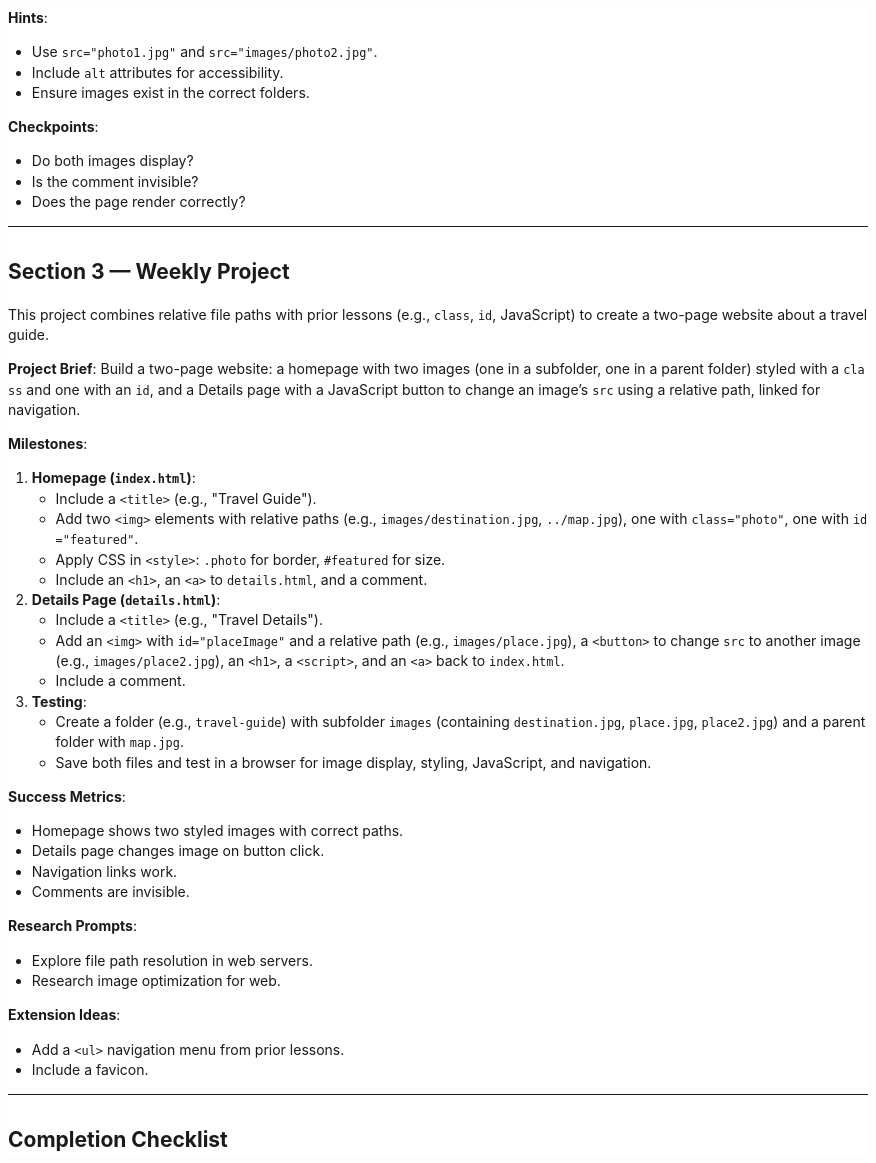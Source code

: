**Hints**:
- Use `src="photo1.jpg"` and `src="images/photo2.jpg"`.
- Include `alt` attributes for accessibility.
- Ensure images exist in the correct folders.

**Checkpoints**:
- Do both images display?
- Is the comment invisible?
- Does the page render correctly?

---

## Section 3 — Weekly Project

This project combines relative file paths with prior lessons (e.g., `class`, `id`, JavaScript) to create a two-page website about a travel guide.

**Project Brief**: Build a two-page website: a homepage with two images (one in a subfolder, one in a parent folder) styled with a `class` and one with an `id`, and a Details page with a JavaScript button to change an image’s `src` using a relative path, linked for navigation.

**Milestones**:
1. **Homepage (`index.html`)**:
   - Include a `<title>` (e.g., "Travel Guide").
   - Add two `<img>` elements with relative paths (e.g., `images/destination.jpg`, `../map.jpg`), one with `class="photo"`, one with `id="featured"`.
   - Apply CSS in `<style>`: `.photo` for border, `#featured` for size.
   - Include an `<h1>`, an `<a>` to `details.html`, and a comment.
2. **Details Page (`details.html`)**:
   - Include a `<title>` (e.g., "Travel Details").
   - Add an `<img>` with `id="placeImage"` and a relative path (e.g., `images/place.jpg`), a `<button>` to change `src` to another image (e.g., `images/place2.jpg`), an `<h1>`, a `<script>`, and an `<a>` back to `index.html`.
   - Include a comment.
3. **Testing**:
   - Create a folder (e.g., `travel-guide`) with subfolder `images` (containing `destination.jpg`, `place.jpg`, `place2.jpg`) and a parent folder with `map.jpg`.
   - Save both files and test in a browser for image display, styling, JavaScript, and navigation.

**Success Metrics**:
- Homepage shows two styled images with correct paths.
- Details page changes image on button click.
- Navigation links work.
- Comments are invisible.

**Research Prompts**:
- Explore file path resolution in web servers.
- Research image optimization for web.

**Extension Ideas**:
- Add a `<ul>` navigation menu from prior lessons.
- Include a favicon.

---

## Completion Checklist
